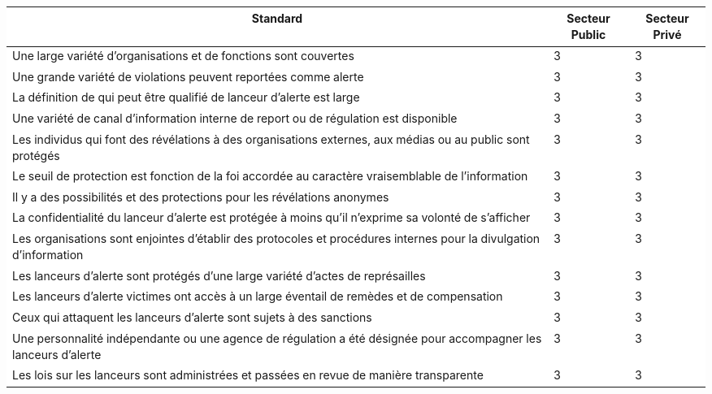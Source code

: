 | Standard                                                                                                        | Secteur Public | Secteur Privé |
|--------------------------------------------------------------------------------------------------------------|----------------|---------------|
| Une large variété d’organisations et de fonctions sont couvertes                                             | 3              | 3             |
| Une grande variété de violations peuvent reportées comme alerte                                            | 3              | 3             |
| La définition de qui peut être qualifié de lanceur d’alerte est large                                        | 3              | 3             |
| Une variété de canal d’information interne de report ou de régulation est disponible                         | 3              | 3             |
| Les individus qui font des révélations à des organisations externes, aux médias ou au public sont protégés   | 3              | 3             |
| Le seuil de protection est fonction de la foi accordée au caractère vraisemblable de l’information           | 3              | 3             |
| Il y a des possibilités et des protections pour les révélations anonymes                                     | 3              | 3             |
| La confidentialité du lanceur d’alerte est protégée à moins qu’il n’exprime sa volonté de s’afficher         | 3              | 3             |
| Les organisations sont enjointes d’établir des protocoles et procédures internes pour la divulgation d’information    | 3              | 3             |
| Les lanceurs d’alerte sont protégés d’une large variété d’actes de représailles                              | 3              | 3             |
| Les lanceurs d’alerte victimes ont accès à un large éventail de remèdes et de compensation                   | 3              | 3             |
| Ceux qui attaquent les lanceurs d’alerte sont sujets à des sanctions                                         | 3              | 3             |
| Une personnalité indépendante ou une agence de régulation a été désignée pour accompagner les lanceurs d’alerte       | 3              | 3             |
| Les lois sur les lanceurs sont administrées et passées en revue de manière transparente                      | 3              | 3             |

